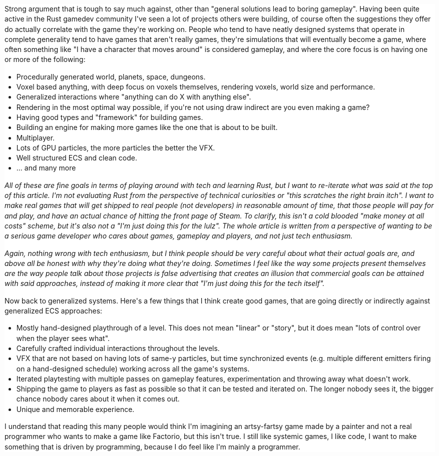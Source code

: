 Strong argument that is tough to say much against, other than "general solutions lead to boring gameplay". Having been quite active in the Rust gamedev community I've seen a lot of projects others were building, of course often the suggestions they offer do actually correlate with the game they're working on. People who tend to have neatly designed systems that operate in complete generality tend to have games that aren't really games, they're simulations that will eventually become a game, where often something like "I have a character that moves around" is considered gameplay, and where the core focus is on having one or more of the following:

* Procedurally generated world, planets, space, dungeons.
* Voxel based anything, with deep focus on voxels themselves, rendering voxels, world size and performance.
* Generalized interactions where "anything can do X with anything else".
* Rendering in the most optimal way possible, if you're not using draw indirect are you even making a game?
* Having good types and "framework" for building games.
* Building an engine for making more games like the one that is about to be built.
* Multiplayer.
* Lots of GPU particles, the more particles the better the VFX.
* Well structured ECS and clean code.
* ... and many more

_All of these are fine goals in terms of playing around with tech and learning Rust, but I want to re-iterate what was said at the top of this article. I'm not evaluating Rust from the perspective of technical curiosities or "this scratches the right brain itch". I want to make real games that will get shipped to real people (not developers) in reasonable amount of time, that those people will pay for and play, and have an actual chance of hitting the front page of Steam. To clarify, this isn't a cold blooded "make money at all costs" scheme, but it's also not a "I'm just doing this for the lulz". The whole article is written from a perspective of wanting to be a serious game developer who cares about games, gameplay and players, and not just tech enthusiasm._

_Again, nothing wrong with tech enthusiasm, but I think people should be very careful about what their actual goals are, and above all be honest with why they're doing what they're doing. Sometimes I feel like the way some projects present themselves are the way people talk about those projects is false advertising that creates an illusion that commercial goals can be attained with said approaches, instead of making it more clear that "I'm just doing this for the tech itself"._

Now back to generalized systems. Here's a few things that I think create good games, that are going directly or indirectly against generalized ECS approaches:

* Mostly hand-designed playthrough of a level. This does not mean "linear" or "story", but it does mean "lots of control over when the player sees what".
* Carefully crafted individual interactions throughout the levels.
* VFX that are not based on having lots of same-y particles, but time synchronized events (e.g. multiple different emitters firing on a hand-designed schedule) working across all the game's systems.
* Iterated playtesting with multiple passes on gameplay features, experimentation and throwing away what doesn't work.
* Shipping the game to players as fast as possible so that it can be tested and iterated on. The longer nobody sees it, the bigger chance nobody cares about it when it comes out.
* Unique and memorable experience.

I understand that reading this many people would think I'm imagining an artsy-fartsy game made by a painter and not a real programmer who wants to make a game like Factorio, but this isn't true. I still like systemic games, I like code, I want to make something that is driven by programming, because I do feel like I'm mainly a programmer.
